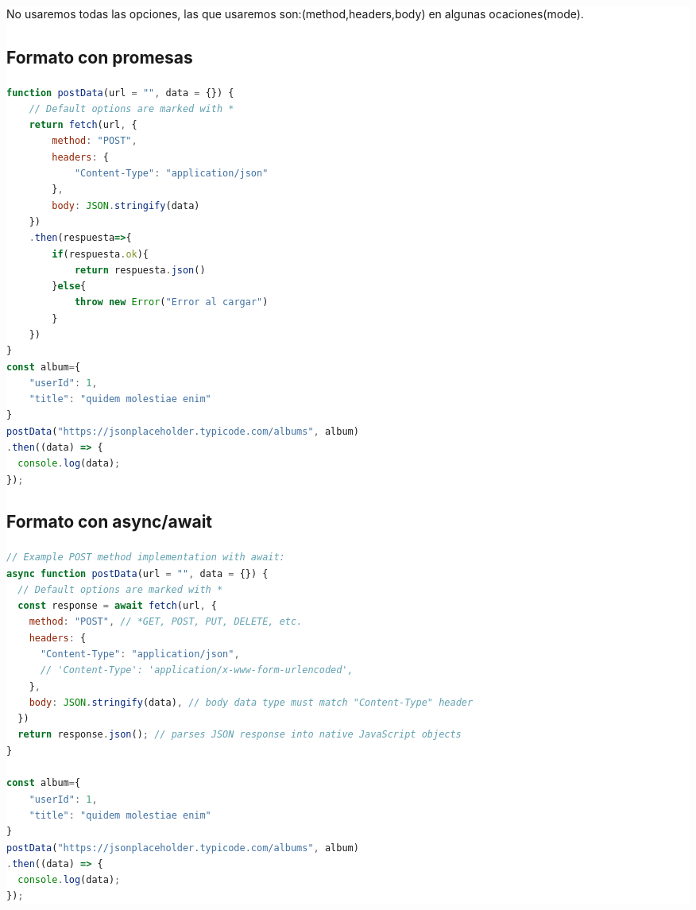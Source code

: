 No usaremos todas las opciones, las que usaremos son:(method,headers,body) en algunas ocaciones(mode).

## Formato con promesas

```js
function postData(url = "", data = {}) {
    // Default options are marked with *
    return fetch(url, {
        method: "POST",
        headers: {
            "Content-Type": "application/json"
        },
        body: JSON.stringify(data)
    })
    .then(respuesta=>{
        if(respuesta.ok){
            return respuesta.json()
        }else{
            throw new Error("Error al cargar")
        }
    })
}
const album={
    "userId": 1,
    "title": "quidem molestiae enim"
}
postData("https://jsonplaceholder.typicode.com/albums", album)
.then((data) => {
  console.log(data); 
});
```
## Formato con async/await

```js
// Example POST method implementation with await:
async function postData(url = "", data = {}) {
  // Default options are marked with *
  const response = await fetch(url, {
    method: "POST", // *GET, POST, PUT, DELETE, etc.
    headers: {
      "Content-Type": "application/json",
      // 'Content-Type': 'application/x-www-form-urlencoded',
    },
    body: JSON.stringify(data), // body data type must match "Content-Type" header
  })
  return response.json(); // parses JSON response into native JavaScript objects
}

const album={
    "userId": 1,
    "title": "quidem molestiae enim"
}
postData("https://jsonplaceholder.typicode.com/albums", album)
.then((data) => {
  console.log(data); 
});

```
